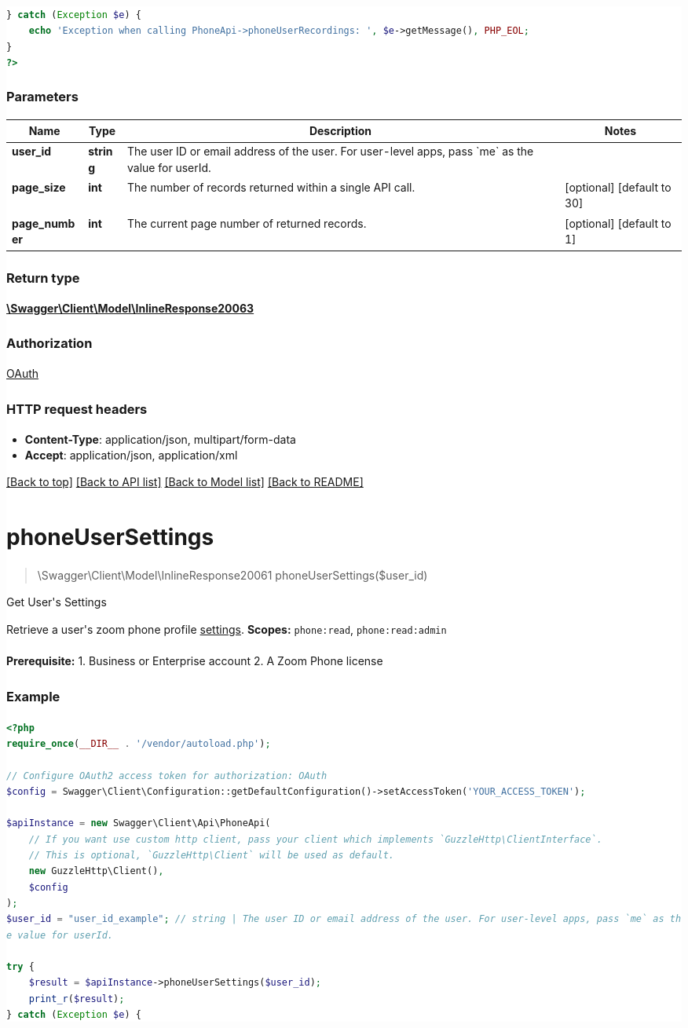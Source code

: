 ```php
} catch (Exception $e) {
    echo 'Exception when calling PhoneApi->phoneUserRecordings: ', $e->getMessage(), PHP_EOL;
}
?>
```

### Parameters

Name | Type | Description  | Notes
------------- | ------------- | ------------- | -------------
 **user_id** | **string**| The user ID or email address of the user. For user-level apps, pass &#x60;me&#x60; as the value for userId. |
 **page_size** | **int**| The number of records returned within a single API call. | [optional] [default to 30]
 **page_number** | **int**| The current page number of returned records. | [optional] [default to 1]

### Return type

[**\Swagger\Client\Model\InlineResponse20063**](../Model/InlineResponse20063.md)

### Authorization

[OAuth](../../README.md#OAuth)

### HTTP request headers

 - **Content-Type**: application/json, multipart/form-data
 - **Accept**: application/json, application/xml

[[Back to top]](#) [[Back to API list]](../../README.md#documentation-for-api-endpoints) [[Back to Model list]](../../README.md#documentation-for-models) [[Back to README]](../../README.md)

# **phoneUserSettings**
> \Swagger\Client\Model\InlineResponse20061 phoneUserSettings($user_id)

Get User's Settings

Retrieve a user's zoom phone profile [settings](https://support.zoom.us/hc/en-us/articles/360021325712-Configuring-Settings).  **Scopes:** `phone:read`, `phone:read:admin`<br> <br> **Prerequisite:** 1. Business or Enterprise account 2. A Zoom Phone license

### Example
```php
<?php
require_once(__DIR__ . '/vendor/autoload.php');

// Configure OAuth2 access token for authorization: OAuth
$config = Swagger\Client\Configuration::getDefaultConfiguration()->setAccessToken('YOUR_ACCESS_TOKEN');

$apiInstance = new Swagger\Client\Api\PhoneApi(
    // If you want use custom http client, pass your client which implements `GuzzleHttp\ClientInterface`.
    // This is optional, `GuzzleHttp\Client` will be used as default.
    new GuzzleHttp\Client(),
    $config
);
$user_id = "user_id_example"; // string | The user ID or email address of the user. For user-level apps, pass `me` as the value for userId.

try {
    $result = $apiInstance->phoneUserSettings($user_id);
    print_r($result);
} catch (Exception $e) {
```